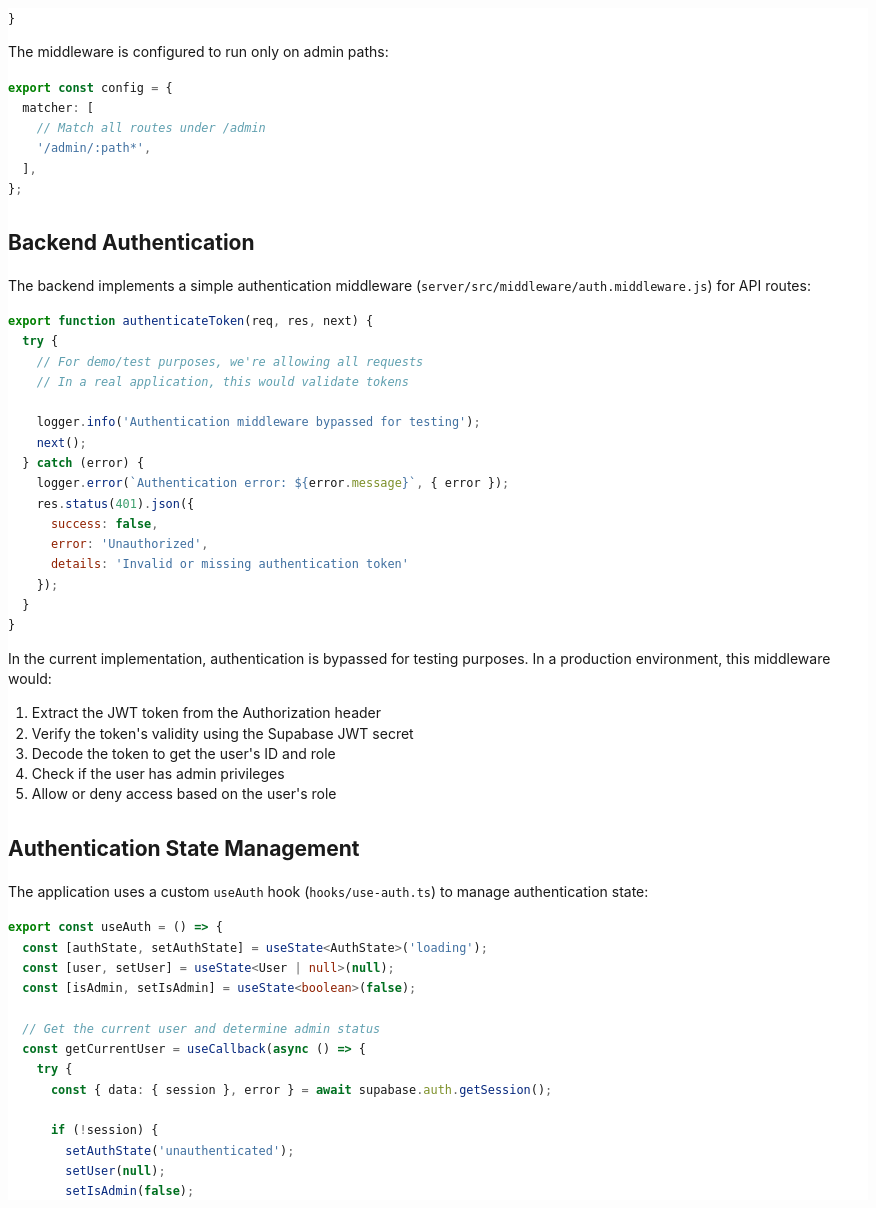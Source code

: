 ```typescript
}
```

The middleware is configured to run only on admin paths:

```typescript
export const config = {
  matcher: [
    // Match all routes under /admin
    '/admin/:path*',
  ],
};
```

## Backend Authentication

The backend implements a simple authentication middleware (`server/src/middleware/auth.middleware.js`) for API routes:

```javascript
export function authenticateToken(req, res, next) {
  try {
    // For demo/test purposes, we're allowing all requests
    // In a real application, this would validate tokens
    
    logger.info('Authentication middleware bypassed for testing');
    next();
  } catch (error) {
    logger.error(`Authentication error: ${error.message}`, { error });
    res.status(401).json({
      success: false,
      error: 'Unauthorized',
      details: 'Invalid or missing authentication token'
    });
  }
}
```

In the current implementation, authentication is bypassed for testing purposes. In a production environment, this middleware would:

1. Extract the JWT token from the Authorization header
2. Verify the token's validity using the Supabase JWT secret
3. Decode the token to get the user's ID and role
4. Check if the user has admin privileges
5. Allow or deny access based on the user's role

## Authentication State Management

The application uses a custom `useAuth` hook (`hooks/use-auth.ts`) to manage authentication state:

```typescript
export const useAuth = () => {
  const [authState, setAuthState] = useState<AuthState>('loading');
  const [user, setUser] = useState<User | null>(null);
  const [isAdmin, setIsAdmin] = useState<boolean>(false);

  // Get the current user and determine admin status
  const getCurrentUser = useCallback(async () => {
    try {
      const { data: { session }, error } = await supabase.auth.getSession();
      
      if (!session) {
        setAuthState('unauthenticated');
        setUser(null);
        setIsAdmin(false);
```